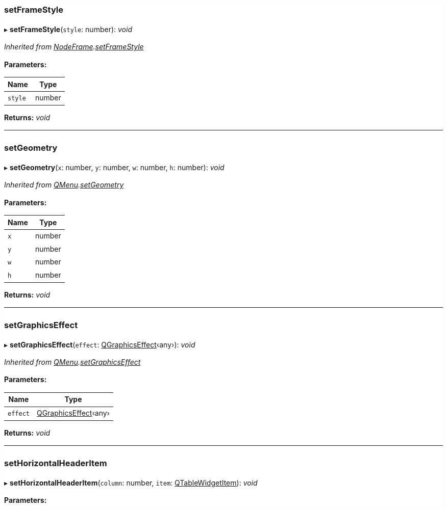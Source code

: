 ###  setFrameStyle

▸ **setFrameStyle**(`style`: number): *void*

*Inherited from [NodeFrame](nodeframe.md).[setFrameStyle](nodeframe.md#setframestyle)*

**Parameters:**

Name | Type |
------ | ------ |
`style` | number |

**Returns:** *void*

___

###  setGeometry

▸ **setGeometry**(`x`: number, `y`: number, `w`: number, `h`: number): *void*

*Inherited from [QMenu](qmenu.md).[setGeometry](qmenu.md#setgeometry)*

**Parameters:**

Name | Type |
------ | ------ |
`x` | number |
`y` | number |
`w` | number |
`h` | number |

**Returns:** *void*

___

###  setGraphicsEffect

▸ **setGraphicsEffect**(`effect`: [QGraphicsEffect](qgraphicseffect.md)‹any›): *void*

*Inherited from [QMenu](qmenu.md).[setGraphicsEffect](qmenu.md#setgraphicseffect)*

**Parameters:**

Name | Type |
------ | ------ |
`effect` | [QGraphicsEffect](qgraphicseffect.md)‹any› |

**Returns:** *void*

___

###  setHorizontalHeaderItem

▸ **setHorizontalHeaderItem**(`column`: number, `item`: [QTableWidgetItem](qtablewidgetitem.md)): *void*

**Parameters:**
